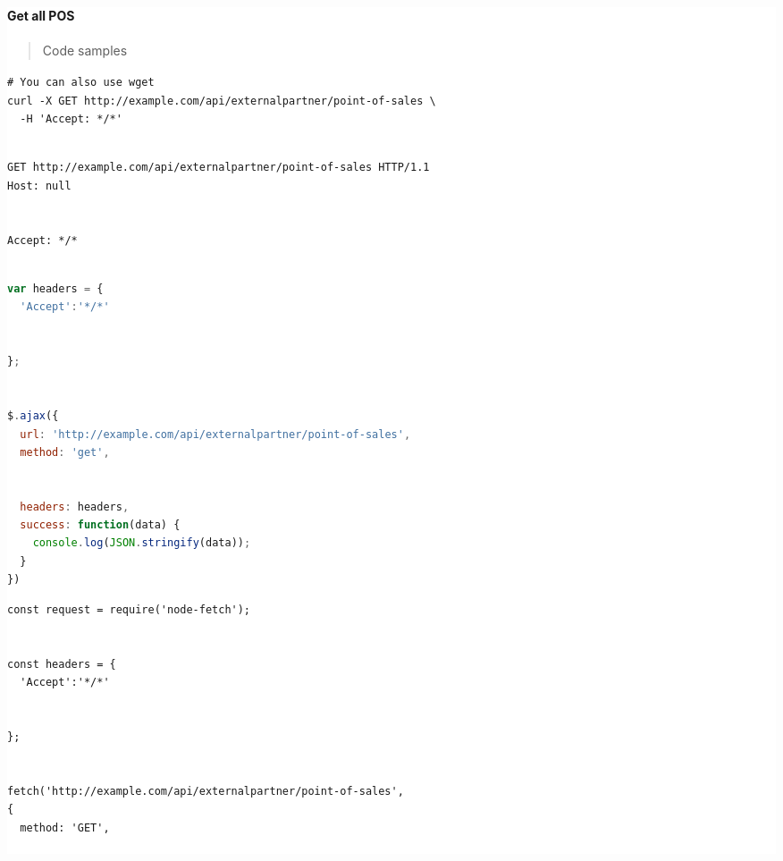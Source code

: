 



#### Get all POS


<a id="opIdgetAllPointOfSalesUsingGET"></a>


> Code samples


```shell
# You can also use wget
curl -X GET http://example.com/api/externalpartner/point-of-sales \
  -H 'Accept: */*'


```


```http
GET http://example.com/api/externalpartner/point-of-sales HTTP/1.1
Host: null


Accept: */*


```


```javascript
var headers = {
  'Accept':'*/*'


};


$.ajax({
  url: 'http://example.com/api/externalpartner/point-of-sales',
  method: 'get',


  headers: headers,
  success: function(data) {
    console.log(JSON.stringify(data));
  }
})


```


```javascript--nodejs
const request = require('node-fetch');


const headers = {
  'Accept':'*/*'


};


fetch('http://example.com/api/externalpartner/point-of-sales',
{
  method: 'GET',


```